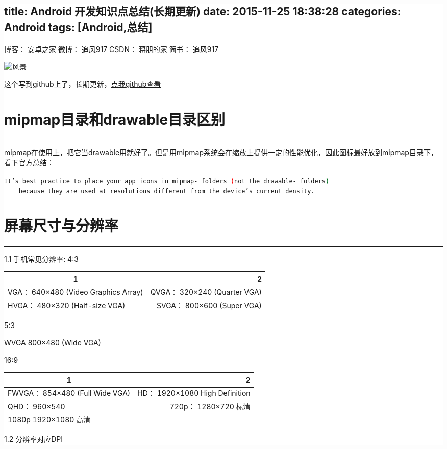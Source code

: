 title: Android 开发知识点总结(长期更新)
date: 2015-11-25 18:38:28
categories: Android
tags: [Android,总结]
---

博客：	[安卓之家](http://jp1017.gitcafe.io/)
微博：	[追风917](http://weibo.com/1321395433/profile?topnav=1&wvr=6)
CSDN：	[蒋朋的家](http://blog.csdn.net/u010331406)
简书：	[追风917](http://www.jianshu.com/users/8cb49b5ad78b/latest_articles)

![风景](https://drscdn.500px.org/photo/125847083/m%3D2048/73f94791b61c290425bf7fc37209b895)

这个写到github上了，长期更新，[点我github查看](https://github.com/jp1017/Android-Collection)

# mipmap目录和drawable目录区别
---

mipmap在使用上，把它当drawable用就好了。但是用mipmap系统会在缩放上提供一定的性能优化，因此图标最好放到mipmap目录下，看下官方总结：



```bash
It’s best practice to place your app icons in mipmap- folders (not the drawable- folders) 
    because they are used at resolutions different from the device’s current density.
```

# 屏幕尺寸与分辨率
---

1.1 手机常见分辨率:
4:3

|1|	2|
| ---- | ----:|
|VGA： 640×480 (Video Graphics Array)|	QVGA： 320×240 (Quarter VGA)
|HVGA： 480×320 (Half-size VGA)	|SVGA： 800×600 (Super VGA)

5:3

WVGA 800×480 (Wide VGA)

16:9

|1|	2|
| ---- | ----:|
|FWVGA： 854×480 (Full Wide VGA)	|HD： 1920×1080 High Definition
|QHD： 960×540 |720p： 1280×720 标清|
|1080p 1920×1080 高清||

1.2 分辨率对应DPI
